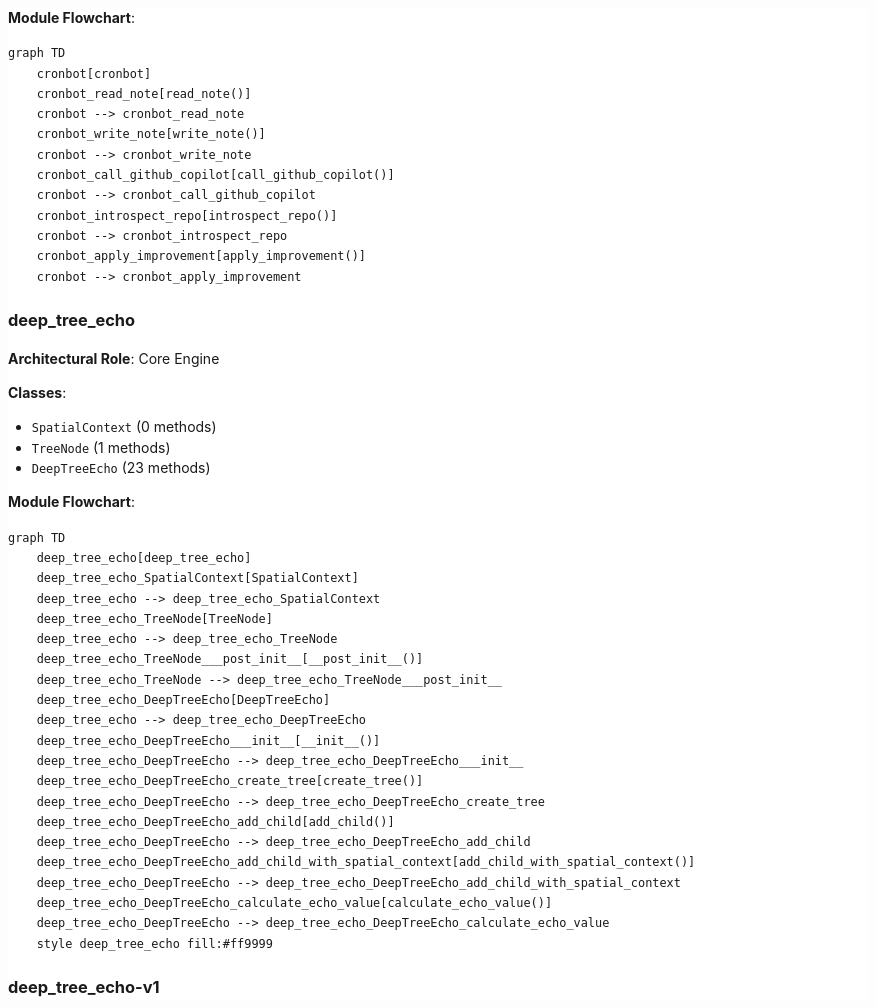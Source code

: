 **Module Flowchart**:

```mermaid
graph TD
    cronbot[cronbot]
    cronbot_read_note[read_note()]
    cronbot --> cronbot_read_note
    cronbot_write_note[write_note()]
    cronbot --> cronbot_write_note
    cronbot_call_github_copilot[call_github_copilot()]
    cronbot --> cronbot_call_github_copilot
    cronbot_introspect_repo[introspect_repo()]
    cronbot --> cronbot_introspect_repo
    cronbot_apply_improvement[apply_improvement()]
    cronbot --> cronbot_apply_improvement
```

### deep_tree_echo

**Architectural Role**: Core Engine

**Classes**:
- `SpatialContext` (0 methods)
- `TreeNode` (1 methods)
- `DeepTreeEcho` (23 methods)

**Module Flowchart**:

```mermaid
graph TD
    deep_tree_echo[deep_tree_echo]
    deep_tree_echo_SpatialContext[SpatialContext]
    deep_tree_echo --> deep_tree_echo_SpatialContext
    deep_tree_echo_TreeNode[TreeNode]
    deep_tree_echo --> deep_tree_echo_TreeNode
    deep_tree_echo_TreeNode___post_init__[__post_init__()]
    deep_tree_echo_TreeNode --> deep_tree_echo_TreeNode___post_init__
    deep_tree_echo_DeepTreeEcho[DeepTreeEcho]
    deep_tree_echo --> deep_tree_echo_DeepTreeEcho
    deep_tree_echo_DeepTreeEcho___init__[__init__()]
    deep_tree_echo_DeepTreeEcho --> deep_tree_echo_DeepTreeEcho___init__
    deep_tree_echo_DeepTreeEcho_create_tree[create_tree()]
    deep_tree_echo_DeepTreeEcho --> deep_tree_echo_DeepTreeEcho_create_tree
    deep_tree_echo_DeepTreeEcho_add_child[add_child()]
    deep_tree_echo_DeepTreeEcho --> deep_tree_echo_DeepTreeEcho_add_child
    deep_tree_echo_DeepTreeEcho_add_child_with_spatial_context[add_child_with_spatial_context()]
    deep_tree_echo_DeepTreeEcho --> deep_tree_echo_DeepTreeEcho_add_child_with_spatial_context
    deep_tree_echo_DeepTreeEcho_calculate_echo_value[calculate_echo_value()]
    deep_tree_echo_DeepTreeEcho --> deep_tree_echo_DeepTreeEcho_calculate_echo_value
    style deep_tree_echo fill:#ff9999
```

### deep_tree_echo-v1
